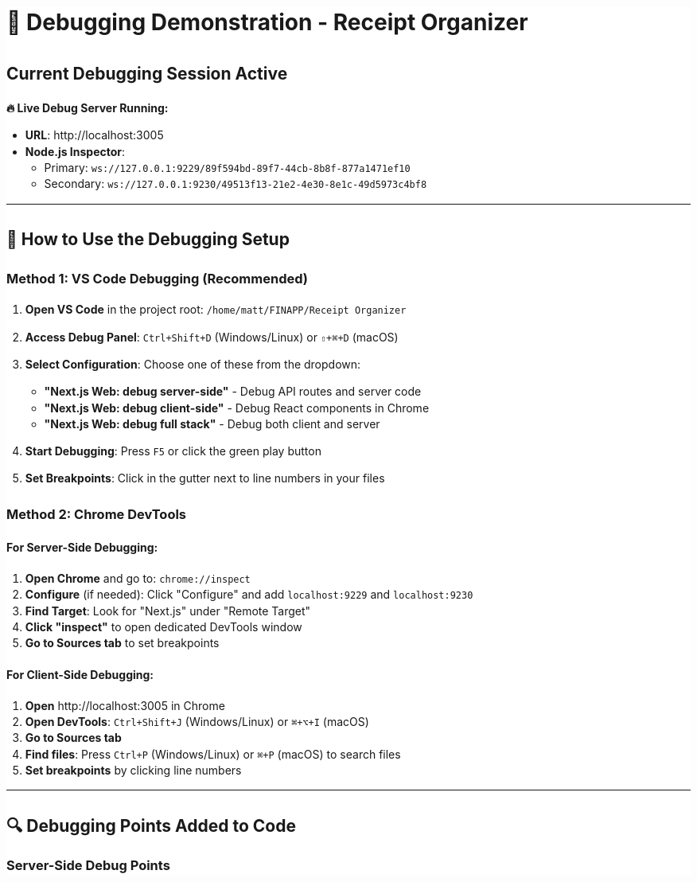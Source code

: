 # 🐛 Debugging Demonstration - Receipt Organizer

## Current Debugging Session Active

**🔥 Live Debug Server Running:**
- **URL**: http://localhost:3005
- **Node.js Inspector**:
  - Primary: `ws://127.0.0.1:9229/89f594bd-89f7-44cb-8b8f-877a1471ef10`
  - Secondary: `ws://127.0.0.1:9230/49513f13-21e2-4e30-8e1c-49d5973c4bf8`

---

## 🎯 How to Use the Debugging Setup

### **Method 1: VS Code Debugging (Recommended)**

1. **Open VS Code** in the project root: `/home/matt/FINAPP/Receipt Organizer`

2. **Access Debug Panel**: `Ctrl+Shift+D` (Windows/Linux) or `⇧+⌘+D` (macOS)

3. **Select Configuration**: Choose one of these from the dropdown:
   - **"Next.js Web: debug server-side"** - Debug API routes and server code
   - **"Next.js Web: debug client-side"** - Debug React components in Chrome
   - **"Next.js Web: debug full stack"** - Debug both client and server

4. **Start Debugging**: Press `F5` or click the green play button

5. **Set Breakpoints**: Click in the gutter next to line numbers in your files

### **Method 2: Chrome DevTools**

#### For Server-Side Debugging:
1. **Open Chrome** and go to: `chrome://inspect`
2. **Configure** (if needed): Click "Configure" and add `localhost:9229` and `localhost:9230`
3. **Find Target**: Look for "Next.js" under "Remote Target"
4. **Click "inspect"** to open dedicated DevTools window
5. **Go to Sources tab** to set breakpoints

#### For Client-Side Debugging:
1. **Open** http://localhost:3005 in Chrome
2. **Open DevTools**: `Ctrl+Shift+J` (Windows/Linux) or `⌘+⌥+I` (macOS)
3. **Go to Sources tab**
4. **Find files**: Press `Ctrl+P` (Windows/Linux) or `⌘+P` (macOS) to search files
5. **Set breakpoints** by clicking line numbers

---

## 🔍 Debugging Points Added to Code

### **Server-Side Debug Points**
